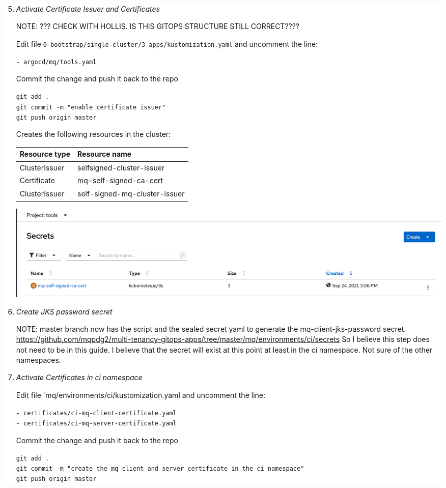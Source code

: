 5. *Activate Certificate Issuer and Certificates*

    NOTE:  ??? CHECK WITH HOLLIS.  IS THIS GITOPS STRUCTURE STILL CORRECT????

    Edit file `0-bootstrap/single-cluster/3-apps/kustomization.yaml` and uncomment the line:
    ```
    - argocd/mq/tools.yaml
    ```

    Commit the change and push it back to the repo
    ```
    git add .
    git commit -m "enable certificate issuer"
    git push origin master
    ```

    Creates the following resources in the cluster:

    | Resource type   | Resource name |
    | -------------   | ------------- |
    | ClusterIssuer   | selfsigned-cluster-issuer |
    | Certificate     | mq-self-signed-ca-cert |
    | ClusterIssuer   | self-signed-mq-cluster-issuer |

    ![mq-self-signed-ca-cert-secret](./images/mq-self-signed-ca-cert-secret.png)

6. *Create JKS password secret*

    NOTE: master branch now has the script and the sealed secret yaml to generate the mq-client-jks-password secret.
    https://github.com/mqpdg2/multi-tenancy-gitops-apps/tree/master/mq/environments/ci/secrets
    So I believe this step does not need to be in this guide.
    I believe that the secret will exist at this point at least in the ci namespace.  Not sure of the other namespaces.

7. *Activate Certificates in ci namespace*

    Edit file `mq/environments/ci/kustomization.yaml and uncomment the line:
    ```
    - certificates/ci-mq-client-certificate.yaml
    - certificates/ci-mq-server-certificate.yaml
    ```

    Commit the change and push it back to the repo
    ```
    git add .
    git commit -m "create the mq client and server certificate in the ci namespace"
    git push origin master
    ```

